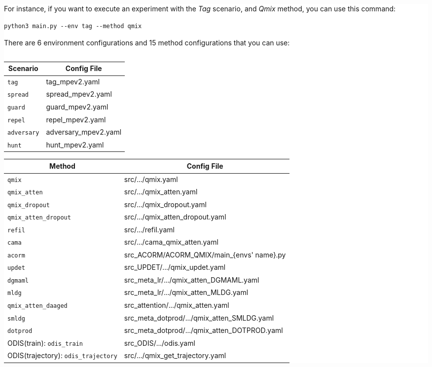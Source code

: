 For instance, if you want to execute an experiment with the *Tag* scenario, and *Qmix* method, you can use this command:
```
python3 main.py --env tag --method qmix
```

There are 6 environment configurations and 15 method configurations that you can use:
<table>
  <tr>


  
| Scenario    | Config File          |
|-------------|----------------------|
| `tag`       | tag_mpev2.yaml       |
| `spread`    | spread_mpev2.yaml    |
| `guard`     | guard_mpev2.yaml     |
| `repel`     | repel_mpev2.yaml     |
| `adversary` | adversary_mpev2.yaml |
| `hunt`      | hunt_mpev2.yaml      |



| Method                              | Config File                                  |
|-------------------------------------|----------------------------------------------|
| `qmix`                              | src/.../qmix.yaml                            |
| `qmix_atten`                        | src/.../qmix_atten.yaml                      |
| `qmix_dropout`                      | src/.../qmix_dropout.yaml                    |
| `qmix_atten_dropout`                | src/.../qmix_atten_dropout.yaml              |
| `refil`                             | src/.../refil.yaml                           |
| `cama`                              | src/.../cama_qmix_atten.yaml                 |
| `acorm`                             | src_ACORM/ACORM_QMIX/main_{envs' name}.py    |
| `updet`                             | src_UPDET/.../qmix_updet.yaml                |
| `dgmaml`                              | src_meta_lr/.../qmix_atten_DGMAML.yaml       |
| `mldg`                            | src_meta_lr/.../qmix_atten_MLDG.yaml         |
| `qmix_atten_daaged`                 | src_attention/.../qmix_atten.yaml            |
| `smldg`                             | src_meta_dotprod/.../qmix_atten_SMLDG.yaml   |
| `dotprod`                           | src_meta_dotprod/.../qmix_atten_DOTPROD.yaml |
| ODIS(train): `odis_train`           | src_ODIS/.../odis.yaml                       |
| ODIS(trajectory): `odis_trajectory` | src/.../qmix_get_trajectory.yaml             |
